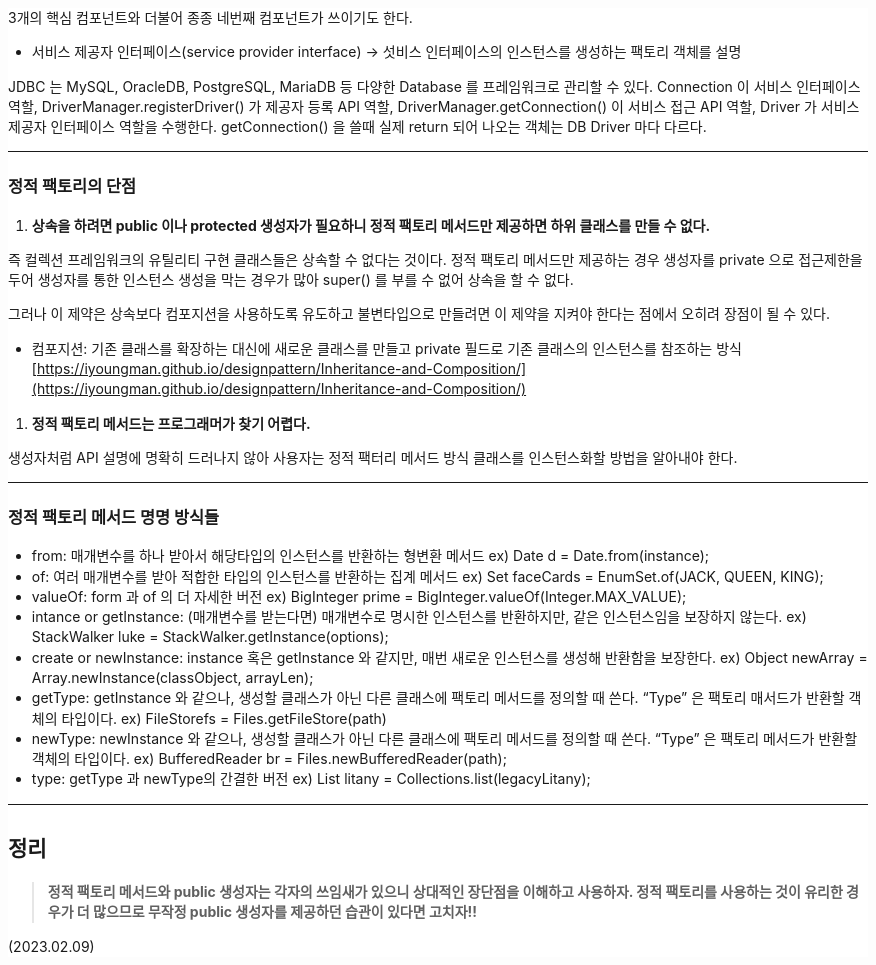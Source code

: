 3개의 핵심 컴포넌트와 더불어 종종 네번째 컴포넌트가 쓰이기도 한다.

- 서비스 제공자 인터페이스(service provider interface) → 섯비스 인터페이스의 인스턴스를 생성하는 팩토리 객체를 설명

JDBC 는 MySQL, OracleDB, PostgreSQL, MariaDB 등 다양한 Database 를 프레임워크로 관리할 수 있다. Connection 이 서비스 인터페이스 역할, DriverManager.registerDriver() 가 제공자 등록 API 역할, DriverManager.getConnection() 이 서비스 접근 API 역할, Driver 가 서비스 제공자 인터페이스 역할을 수행한다. getConnection() 을 쓸때 실제 return 되어 나오는 객체는 DB Driver 마다 다르다.

---

### 정적 팩토리의 단점

1. **상속을 하려면 public 이나 protected 생성자가 필요하니 정적 팩토리 메서드만 제공하면 하위 클래스를 만들 수 없다.**

즉 컬렉션 프레임워크의 유틸리티 구현 클래스들은 상속할 수 없다는 것이다. 정적 팩토리 메서드만 제공하는 경우 생성자를 private 으로 접근제한을 두어 생성자를 통한 인스턴스 생성을 막는 경우가 많아 super() 를 부를 수 없어 상속을 할 수 없다.

그러나 이 제약은 상속보다 컴포지션을 사용하도록 유도하고 불변타입으로 만들려면 이 제약을 지켜야 한다는 점에서 오히려 장점이 될 수 있다.

- 컴포지션: 기존 클래스를 확장하는 대신에 새로운 클래스를 만들고 private 필드로 기존 클래스의 인스턴스를 참조하는 방식
[https://iyoungman.github.io/designpattern/Inheritance-and-Composition/](https://iyoungman.github.io/designpattern/Inheritance-and-Composition/)
1. **정적 팩토리 메서드는 프로그래머가 찾기 어렵다.**

생성자처럼 API 설명에 명확히 드러나지 않아 사용자는 정적 팩터리 메서드 방식 클래스를 인스턴스화할 방법을 알아내야 한다.

---

### 정적 팩토리 메서드 명명 방식들

- from: 매개변수를 하나 받아서 해당타입의 인스턴스를 반환하는 형변환 메서드
ex) Date d = Date.from(instance);
- of: 여러 매개변수를 받아 적합한 타입의 인스턴스를 반환하는 집계 메서드
ex) Set<Rank> faceCards = EnumSet.of(JACK, QUEEN, KING);
- valueOf: form 과 of 의 더 자세한 버전
ex) BigInteger prime = BigInteger.valueOf(Integer.MAX_VALUE);
- intance or getInstance: (매개변수를 받는다면) 매개변수로 명시한 인스턴스를 반환하지만, 같은 인스턴스임을 보장하지 않는다.
ex) StackWalker luke = StackWalker.getInstance(options);
- create or newInstance: instance 혹은 getInstance 와 같지만, 매번 새로운 인스턴스를 생성해 반환함을 보장한다.
ex) Object newArray = Array.newInstance(classObject, arrayLen);
- getType: getInstance 와 같으나, 생성할 클래스가 아닌 다른 클래스에 팩토리 메서드를 정의할 때 쓴다. “Type” 은 팩토리 매서드가 반환할 객체의 타입이다.
ex) FileStorefs = Files.getFileStore(path)
- newType: newInstance 와 같으나, 생성할 클래스가 아닌 다른 클래스에 팩토리 메서드를 정의할 때 쓴다. “Type” 은 팩토리 메서드가 반환할 객체의 타입이다.
ex) BufferedReader br = Files.newBufferedReader(path);
- type: getType 과 newType의 간결한 버전
ex) List<Complaint> litany = Collections.list(legacyLitany);

---

## 정리

> **정적 팩토리 메서드와 public 생성자는 각자의 쓰임새가 있으니 상대적인 장단점을 이해하고 사용하자.
정적 팩토리를 사용하는 것이 유리한 경우가 더 많으므로 무작정 public 생성자를 제공하던 습관이 있다면 고치자!!**
> 

(2023.02.09)